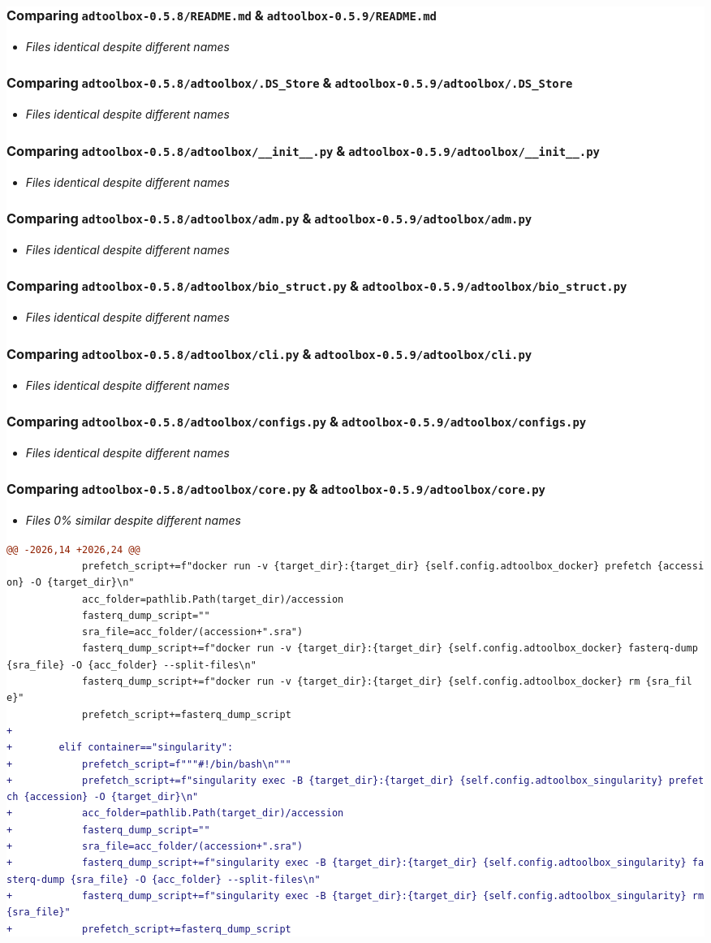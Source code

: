### Comparing `adtoolbox-0.5.8/README.md` & `adtoolbox-0.5.9/README.md`

 * *Files identical despite different names*

### Comparing `adtoolbox-0.5.8/adtoolbox/.DS_Store` & `adtoolbox-0.5.9/adtoolbox/.DS_Store`

 * *Files identical despite different names*

### Comparing `adtoolbox-0.5.8/adtoolbox/__init__.py` & `adtoolbox-0.5.9/adtoolbox/__init__.py`

 * *Files identical despite different names*

### Comparing `adtoolbox-0.5.8/adtoolbox/adm.py` & `adtoolbox-0.5.9/adtoolbox/adm.py`

 * *Files identical despite different names*

### Comparing `adtoolbox-0.5.8/adtoolbox/bio_struct.py` & `adtoolbox-0.5.9/adtoolbox/bio_struct.py`

 * *Files identical despite different names*

### Comparing `adtoolbox-0.5.8/adtoolbox/cli.py` & `adtoolbox-0.5.9/adtoolbox/cli.py`

 * *Files identical despite different names*

### Comparing `adtoolbox-0.5.8/adtoolbox/configs.py` & `adtoolbox-0.5.9/adtoolbox/configs.py`

 * *Files identical despite different names*

### Comparing `adtoolbox-0.5.8/adtoolbox/core.py` & `adtoolbox-0.5.9/adtoolbox/core.py`

 * *Files 0% similar despite different names*

```diff
@@ -2026,14 +2026,24 @@
             prefetch_script+=f"docker run -v {target_dir}:{target_dir} {self.config.adtoolbox_docker} prefetch {accession} -O {target_dir}\n"
             acc_folder=pathlib.Path(target_dir)/accession
             fasterq_dump_script=""
             sra_file=acc_folder/(accession+".sra")
             fasterq_dump_script+=f"docker run -v {target_dir}:{target_dir} {self.config.adtoolbox_docker} fasterq-dump {sra_file} -O {acc_folder} --split-files\n"
             fasterq_dump_script+=f"docker run -v {target_dir}:{target_dir} {self.config.adtoolbox_docker} rm {sra_file}"
             prefetch_script+=fasterq_dump_script
+        
+        elif container=="singularity":
+            prefetch_script=f"""#!/bin/bash\n"""
+            prefetch_script+=f"singularity exec -B {target_dir}:{target_dir} {self.config.adtoolbox_singularity} prefetch {accession} -O {target_dir}\n"
+            acc_folder=pathlib.Path(target_dir)/accession
+            fasterq_dump_script=""
+            sra_file=acc_folder/(accession+".sra")
+            fasterq_dump_script+=f"singularity exec -B {target_dir}:{target_dir} {self.config.adtoolbox_singularity} fasterq-dump {sra_file} -O {acc_folder} --split-files\n"
+            fasterq_dump_script+=f"singularity exec -B {target_dir}:{target_dir} {self.config.adtoolbox_singularity} rm {sra_file}"
+            prefetch_script+=fasterq_dump_script
```
